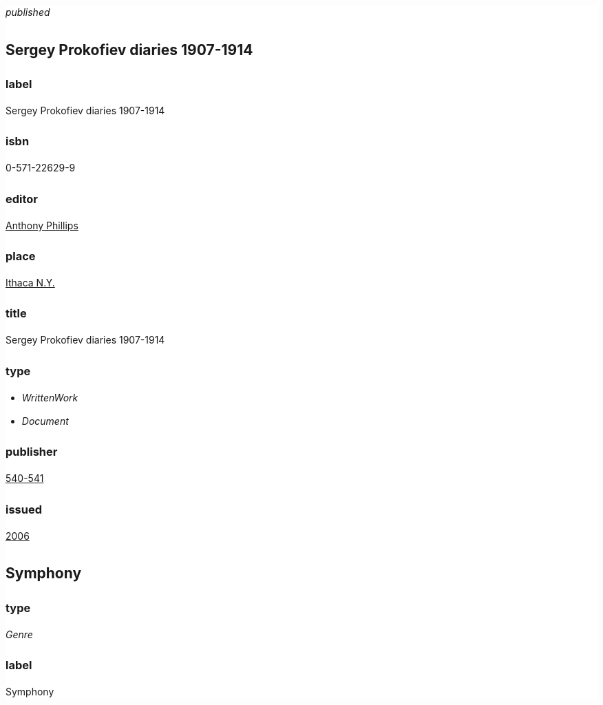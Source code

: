 
*published*

## Sergey Prokofiev diaries 1907-1914

### label


Sergey Prokofiev diaries 1907-1914

### isbn


0-571-22629-9

### editor


[Anthony Phillips](#Anthony-Phillips)

### place


[Ithaca N.Y.](#Ithaca-N.Y.)

### title


Sergey Prokofiev diaries 1907-1914

### type

 - *WrittenWork*

 - *Document*

### publisher


[540-541](#540-541)

### issued


[2006](#2006)

## Symphony

### type


*Genre*

### label


Symphony
